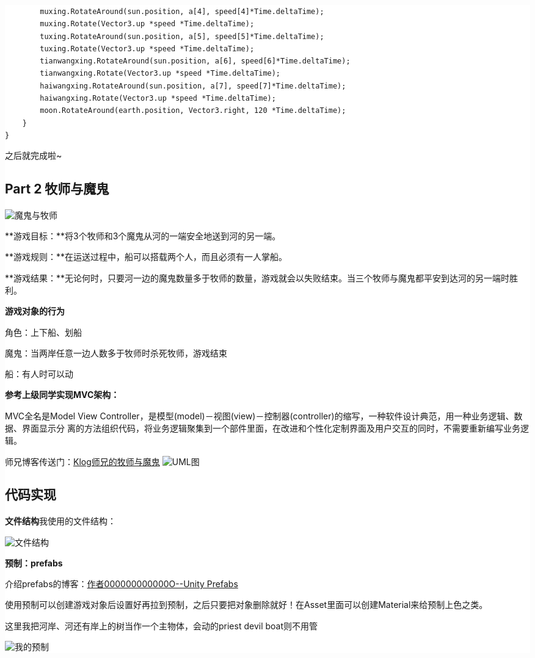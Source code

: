 ```
		muxing.RotateAround(sun.position, a[4], speed[4]*Time.deltaTime);
		muxing.Rotate(Vector3.up *speed *Time.deltaTime);
		tuxing.RotateAround(sun.position, a[5], speed[5]*Time.deltaTime);
		tuxing.Rotate(Vector3.up *speed *Time.deltaTime);
		tianwangxing.RotateAround(sun.position, a[6], speed[6]*Time.deltaTime);
		tianwangxing.Rotate(Vector3.up *speed *Time.deltaTime);
		haiwangxing.RotateAround(sun.position, a[7], speed[7]*Time.deltaTime);
		haiwangxing.Rotate(Vector3.up *speed *Time.deltaTime);
		moon.RotateAround(earth.position, Vector3.right, 120 *Time.deltaTime);
	}
}
```
之后就完成啦~

Part 2 牧师与魔鬼
 --
![魔鬼与牧师](https://img-blog.csdn.net/20180403134200966?watermark/2/text/aHR0cHM6Ly9ibG9nLmNzZG4ubmV0L1BlYW51dERvMXQ=/font/5a6L5L2T/fontsize/400/fill/I0JBQkFCMA==/dissolve/70)

**游戏目标：**将3个牧师和3个魔鬼从河的一端安全地送到河的另一端。

**游戏规则：**在运送过程中，船可以搭载两个人，而且必须有一人掌船。

**游戏结果：**无论何时，只要河一边的魔鬼数量多于牧师的数量，游戏就会以失败结束。当三个牧师与魔鬼都平安到达河的另一端时胜利。

**游戏对象的行为**

角色：上下船、划船

魔鬼：当两岸任意一边人数多于牧师时杀死牧师，游戏结束

船：有人时可以动

**参考上级同学实现MVC架构：**

MVC全名是Model View Controller，是模型(model)－视图(view)－控制器(controller)的缩写，一种软件设计典范，用一种业务逻辑、数据、界面显示分
离的方法组织代码，将业务逻辑聚集到一个部件里面，在改进和个性化定制界面及用户交互的同时，不需要重新编写业务逻辑。

师兄博客传送门：[Klog师兄的牧师与魔鬼](https://blog.csdn.net/marvelgl/article/details/72571812%20Klog)
![UML图](https://img-blog.csdn.net/20180402084014777?watermark/2/text/aHR0cHM6Ly9ibG9nLmNzZG4ubmV0L1BlYW51dERvMXQ=/font/5a6L5L2T/fontsize/400/fill/I0JBQkFCMA==/dissolve/70)

**代码实现**
--------

**文件结构**我使用的文件结构：

![文件结构](https://img-blog.csdn.net/20180403131711320?watermark/2/text/aHR0cHM6Ly9ibG9nLmNzZG4ubmV0L1BlYW51dERvMXQ=/font/5a6L5L2T/fontsize/400/fill/I0JBQkFCMA==/dissolve/70)

**预制：prefabs**

介绍prefabs的博客：[作者000000000000O--Unity Prefabs](https://blog.csdn.net/onafioo/article/details/40115515)

使用预制可以创建游戏对象后设置好再拉到预制，之后只要把对象删除就好！在Asset里面可以创建Material来给预制上色之类。

这里我把河岸、河还有岸上的树当作一个主物体，会动的priest devil boat则不用管

![我的预制](https://img-blog.csdn.net/20180403131946862?watermark/2/text/aHR0cHM6Ly9ibG9nLmNzZG4ubmV0L1BlYW51dERvMXQ=/font/5a6L5L2T/fontsize/400/fill/I0JBQkFCMA==/dissolve/70)
